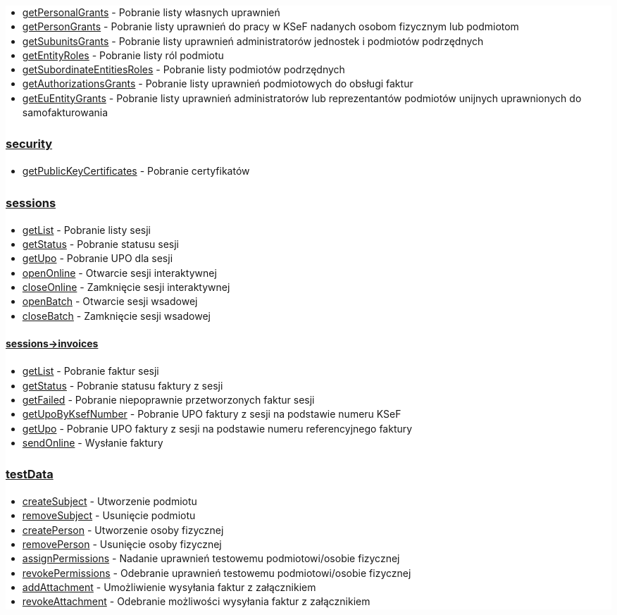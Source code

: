 * [getPersonalGrants](docs/sdks/permissions/README.md#getpersonalgrants) - Pobranie listy własnych uprawnień
* [getPersonGrants](docs/sdks/permissions/README.md#getpersongrants) - Pobranie listy uprawnień do pracy w KSeF nadanych osobom fizycznym lub podmiotom
* [getSubunitsGrants](docs/sdks/permissions/README.md#getsubunitsgrants) - Pobranie listy uprawnień administratorów jednostek i podmiotów podrzędnych
* [getEntityRoles](docs/sdks/permissions/README.md#getentityroles) - Pobranie listy ról podmiotu
* [getSubordinateEntitiesRoles](docs/sdks/permissions/README.md#getsubordinateentitiesroles) - Pobranie listy podmiotów podrzędnych
* [getAuthorizationsGrants](docs/sdks/permissions/README.md#getauthorizationsgrants) - Pobranie listy uprawnień podmiotowych do obsługi faktur
* [getEuEntityGrants](docs/sdks/permissions/README.md#geteuentitygrants) - Pobranie listy uprawnień administratorów lub reprezentantów podmiotów unijnych uprawnionych do samofakturowania

### [security](docs/sdks/security/README.md)

* [getPublicKeyCertificates](docs/sdks/security/README.md#getpublickeycertificates) - Pobranie certyfikatów

### [sessions](docs/sdks/sessions/README.md)

* [getList](docs/sdks/sessions/README.md#getlist) - Pobranie listy sesji
* [getStatus](docs/sdks/sessions/README.md#getstatus) - Pobranie statusu sesji
* [getUpo](docs/sdks/sessions/README.md#getupo) - Pobranie UPO dla sesji
* [openOnline](docs/sdks/sessions/README.md#openonline) - Otwarcie sesji interaktywnej
* [closeOnline](docs/sdks/sessions/README.md#closeonline) - Zamknięcie sesji interaktywnej
* [openBatch](docs/sdks/sessions/README.md#openbatch) - Otwarcie sesji wsadowej
* [closeBatch](docs/sdks/sessions/README.md#closebatch) - Zamknięcie sesji wsadowej

#### [sessions->invoices](docs/sdks/sessionsinvoices/README.md)

* [getList](docs/sdks/sessionsinvoices/README.md#getlist) - Pobranie faktur sesji
* [getStatus](docs/sdks/sessionsinvoices/README.md#getstatus) - Pobranie statusu faktury z sesji
* [getFailed](docs/sdks/sessionsinvoices/README.md#getfailed) - Pobranie niepoprawnie przetworzonych faktur sesji
* [getUpoByKsefNumber](docs/sdks/sessionsinvoices/README.md#getupobyksefnumber) - Pobranie UPO faktury z sesji na podstawie numeru KSeF
* [getUpo](docs/sdks/sessionsinvoices/README.md#getupo) - Pobranie UPO faktury z sesji na podstawie numeru referencyjnego faktury
* [sendOnline](docs/sdks/sessionsinvoices/README.md#sendonline) - Wysłanie faktury

### [testData](docs/sdks/testdata/README.md)

* [createSubject](docs/sdks/testdata/README.md#createsubject) - Utworzenie podmiotu
* [removeSubject](docs/sdks/testdata/README.md#removesubject) - Usunięcie podmiotu
* [createPerson](docs/sdks/testdata/README.md#createperson) - Utworzenie osoby fizycznej
* [removePerson](docs/sdks/testdata/README.md#removeperson) - Usunięcie osoby fizycznej
* [assignPermissions](docs/sdks/testdata/README.md#assignpermissions) - Nadanie uprawnień testowemu podmiotowi/osobie fizycznej
* [revokePermissions](docs/sdks/testdata/README.md#revokepermissions) - Odebranie uprawnień testowemu podmiotowi/osobie fizycznej
* [addAttachment](docs/sdks/testdata/README.md#addattachment) - Umożliwienie wysyłania faktur z załącznikiem
* [revokeAttachment](docs/sdks/testdata/README.md#revokeattachment) - Odebranie możliwości wysyłania faktur z załącznikiem
